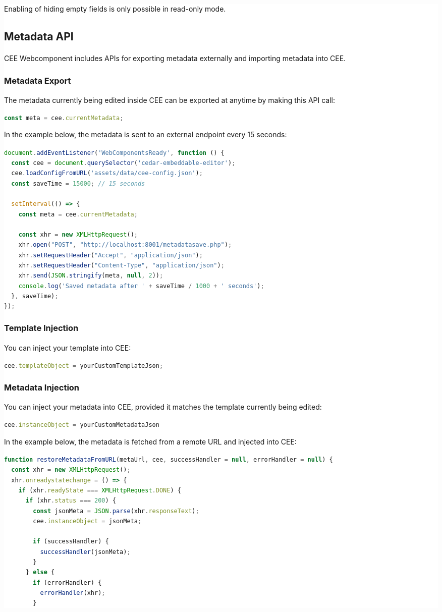 Enabling of hiding empty fields is only possible in read-only mode.
## Metadata API

CEE Webcomponent includes APIs for exporting metadata externally and importing metadata into CEE.

### Metadata Export

The metadata currently being edited inside CEE can be exported at anytime by making this API call:

```javascript
const meta = cee.currentMetadata;
```

In the example below, the metadata is sent to an external endpoint every 15 seconds:

```javascript
document.addEventListener('WebComponentsReady', function () {
  const cee = document.querySelector('cedar-embeddable-editor');
  cee.loadConfigFromURL('assets/data/cee-config.json');
  const saveTime = 15000; // 15 seconds

  setInterval(() => {
    const meta = cee.currentMetadata;

    const xhr = new XMLHttpRequest();
    xhr.open("POST", "http://localhost:8001/metadatasave.php");
    xhr.setRequestHeader("Accept", "application/json");
    xhr.setRequestHeader("Content-Type", "application/json");
    xhr.send(JSON.stringify(meta, null, 2));
    console.log('Saved metadata after ' + saveTime / 1000 + ' seconds');
  }, saveTime);
});
```

### Template Injection

You can inject your template into CEE:

```javascript
cee.templateObject = yourCustomTemplateJson;
```

### Metadata Injection

You can inject your metadata into CEE, provided it matches the template currently being edited:

```javascript
cee.instanceObject = yourCustomMetadataJson
```

In the example below, the metadata is fetched from a remote URL and injected into CEE:

```javascript
function restoreMetadataFromURL(metaUrl, cee, successHandler = null, errorHandler = null) {
  const xhr = new XMLHttpRequest();
  xhr.onreadystatechange = () => {
    if (xhr.readyState === XMLHttpRequest.DONE) {
      if (xhr.status === 200) {
        const jsonMeta = JSON.parse(xhr.responseText);
        cee.instanceObject = jsonMeta;

        if (successHandler) {
          successHandler(jsonMeta);
        }
      } else {
        if (errorHandler) {
          errorHandler(xhr);
        }
```